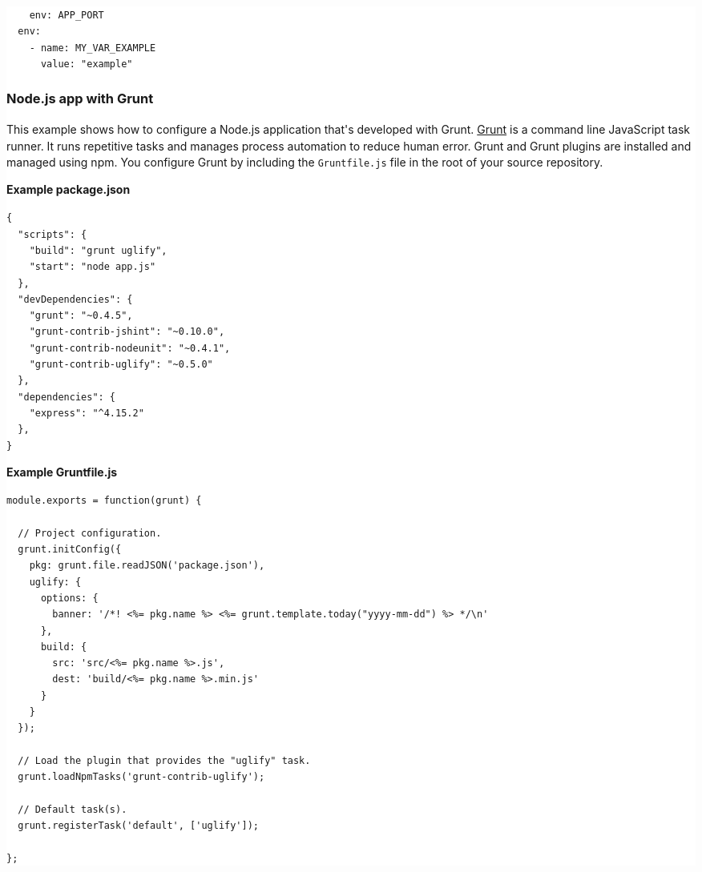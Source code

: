 ```
    env: APP_PORT
  env:
    - name: MY_VAR_EXAMPLE
      value: "example"
```

### Node\.js app with Grunt<a name="service-source-code-nodejs.examples.grunt"></a>

This example shows how to configure a Node\.js application that's developed with Grunt\. [Grunt](https://gruntjs.com/) is a command line JavaScript task runner\. It runs repetitive tasks and manages process automation to reduce human error\. Grunt and Grunt plugins are installed and managed using npm\. You configure Grunt by including the `Gruntfile.js` file in the root of your source repository\.

**Example package\.json**  

```
{
  "scripts": {
    "build": "grunt uglify",
    "start": "node app.js"
  },
  "devDependencies": {
    "grunt": "~0.4.5",
    "grunt-contrib-jshint": "~0.10.0",
    "grunt-contrib-nodeunit": "~0.4.1",
    "grunt-contrib-uglify": "~0.5.0"
  },
  "dependencies": {
    "express": "^4.15.2"
  },
}
```

**Example Gruntfile\.js**  

```
module.exports = function(grunt) {

  // Project configuration.
  grunt.initConfig({
    pkg: grunt.file.readJSON('package.json'),
    uglify: {
      options: {
        banner: '/*! <%= pkg.name %> <%= grunt.template.today("yyyy-mm-dd") %> */\n'
      },
      build: {
        src: 'src/<%= pkg.name %>.js',
        dest: 'build/<%= pkg.name %>.min.js'
      }
    }
  });

  // Load the plugin that provides the "uglify" task.
  grunt.loadNpmTasks('grunt-contrib-uglify');

  // Default task(s).
  grunt.registerTask('default', ['uglify']);

};
```

